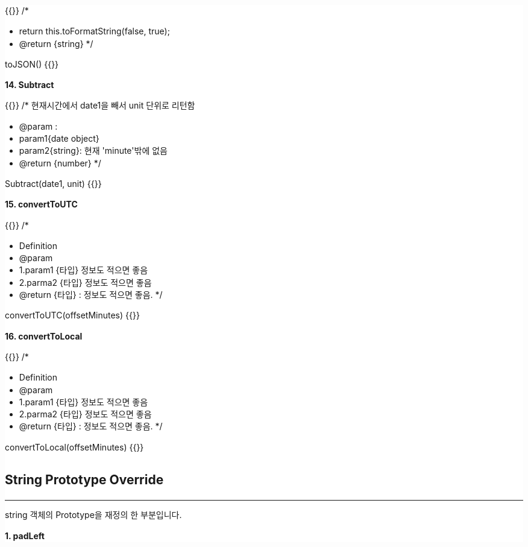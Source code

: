 {{<highlight javascript>}}
/*
 * return this.toFormatString(false, true);
 * @return {string} 
*/

toJSON()
{{</highlight>}}

**14. Subtract**

{{<highlight javascript>}}
/* 현재시간에서 date1을 빼서 unit 단위로 리턴함
 * @param : 
 * param1{date object}
 * param2{string}: 현재 'minute'밖에 없음 
 * @return {number} 
*/

Subtract(date1, unit)
{{</highlight>}}

**15. convertToUTC**

{{<highlight javascript>}}
/*
 * Definition
 * @param
 *  1.param1 {타입} 정보도 적으면 좋음
 *  2.parma2 {타입} 정보도 적으면 좋음
 * @return {타입} : 정보도 적으면 좋음.
*/

convertToUTC(offsetMinutes)
{{</highlight>}}

**16. convertToLocal**

{{<highlight javascript>}}
/*
 * Definition
 * @param
 *  1.param1 {타입} 정보도 적으면 좋음
 *  2.parma2 {타입} 정보도 적으면 좋음
 * @return {타입} : 정보도 적으면 좋음.
*/

convertToLocal(offsetMinutes)
{{</highlight>}}

## String Prototype Override
---
string 객체의 Prototype을 재정의 한 부분입니다.

**1. padLeft**

